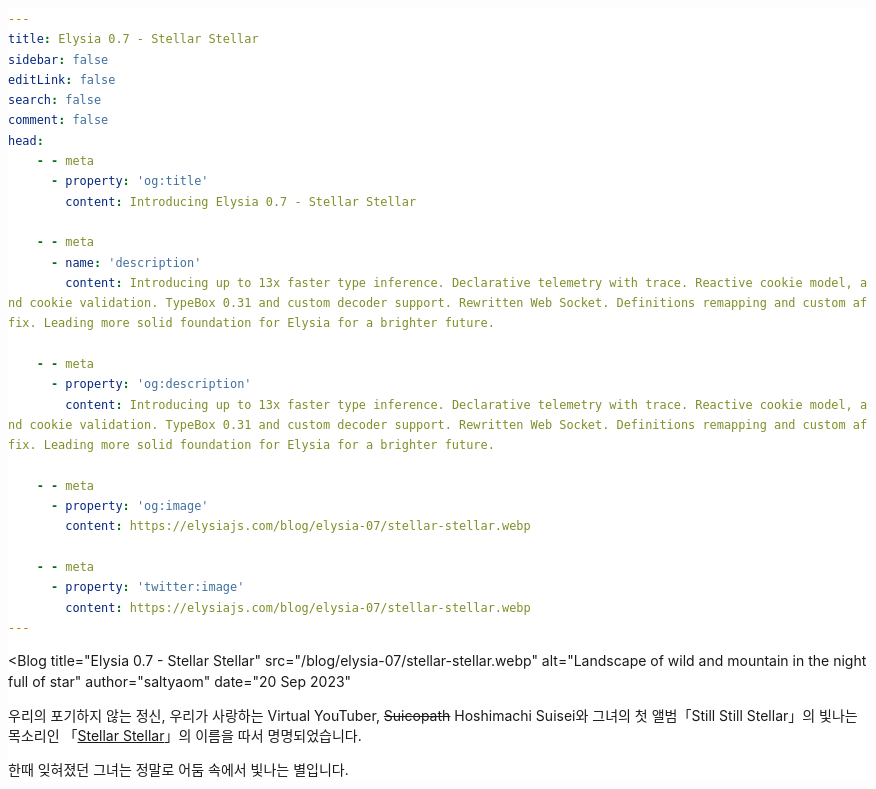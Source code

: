 ```yaml
---
title: Elysia 0.7 - Stellar Stellar
sidebar: false
editLink: false
search: false
comment: false
head:
    - - meta
      - property: 'og:title'
        content: Introducing Elysia 0.7 - Stellar Stellar

    - - meta
      - name: 'description'
        content: Introducing up to 13x faster type inference. Declarative telemetry with trace. Reactive cookie model, and cookie validation. TypeBox 0.31 and custom decoder support. Rewritten Web Socket. Definitions remapping and custom affix. Leading more solid foundation for Elysia for a brighter future.

    - - meta
      - property: 'og:description'
        content: Introducing up to 13x faster type inference. Declarative telemetry with trace. Reactive cookie model, and cookie validation. TypeBox 0.31 and custom decoder support. Rewritten Web Socket. Definitions remapping and custom affix. Leading more solid foundation for Elysia for a brighter future.

    - - meta
      - property: 'og:image'
        content: https://elysiajs.com/blog/elysia-07/stellar-stellar.webp

    - - meta
      - property: 'twitter:image'
        content: https://elysiajs.com/blog/elysia-07/stellar-stellar.webp
---
```


<script setup>
    import Blog from '../components/blog/Layout.vue'
</script>

<Blog
    title="Elysia 0.7 - Stellar Stellar"
    src="/blog/elysia-07/stellar-stellar.webp"
    alt="Landscape of wild and mountain in the night full of star"
    author="saltyaom"
    date="20 Sep 2023"
>

우리의 포기하지 않는 정신, 우리가 사랑하는 Virtual YouTuber, ~~Suicopath~~ Hoshimachi Suisei와 그녀의 첫 앨범「Still Still Stellar」의 빛나는 목소리인 「[Stellar Stellar](https://youtu.be/AAsRtnbDs-0)」의 이름을 따서 명명되었습니다.

한때 잊혀졌던 그녀는 정말로 어둠 속에서 빛나는 별입니다.
